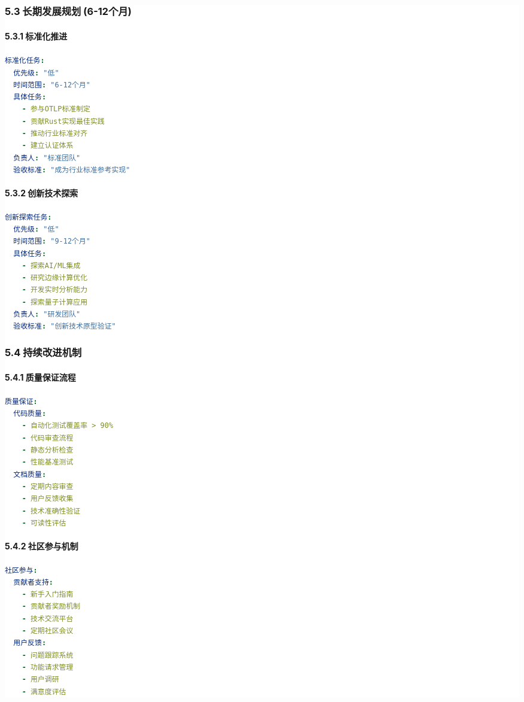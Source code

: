 ### 5.3 长期发展规划 (6-12个月)

#### 5.3.1 标准化推进

```yaml
标准化任务:
  优先级: "低"
  时间范围: "6-12个月"
  具体任务:
    - 参与OTLP标准制定
    - 贡献Rust实现最佳实践
    - 推动行业标准对齐
    - 建立认证体系
  负责人: "标准团队"
  验收标准: "成为行业标准参考实现"
```

#### 5.3.2 创新技术探索

```yaml
创新探索任务:
  优先级: "低"
  时间范围: "9-12个月"
  具体任务:
    - 探索AI/ML集成
    - 研究边缘计算优化
    - 开发实时分析能力
    - 探索量子计算应用
  负责人: "研发团队"
  验收标准: "创新技术原型验证"
```

### 5.4 持续改进机制

#### 5.4.1 质量保证流程

```yaml
质量保证:
  代码质量:
    - 自动化测试覆盖率 > 90%
    - 代码审查流程
    - 静态分析检查
    - 性能基准测试
  文档质量:
    - 定期内容审查
    - 用户反馈收集
    - 技术准确性验证
    - 可读性评估
```

#### 5.4.2 社区参与机制

```yaml
社区参与:
  贡献者支持:
    - 新手入门指南
    - 贡献者奖励机制
    - 技术交流平台
    - 定期社区会议
  用户反馈:
    - 问题跟踪系统
    - 功能请求管理
    - 用户调研
    - 满意度评估
```
